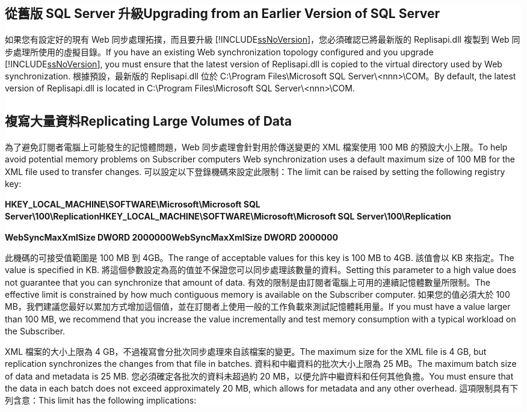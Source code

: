 ## <a name="upgrading-from-an-earlier-version-of-sql-server"></a><span data-ttu-id="524ab-168">從舊版 SQL Server 升級</span><span class="sxs-lookup"><span data-stu-id="524ab-168">Upgrading from an Earlier Version of SQL Server</span></span>  
 <span data-ttu-id="524ab-169">如果您有設定好的現有 Web 同步處理拓撲，而且要升級 [!INCLUDE[ssNoVersion](../../includes/ssnoversion-md.md)]，您必須確認已將最新版的 Replisapi.dll 複製到 Web 同步處理所使用的虛擬目錄。</span><span class="sxs-lookup"><span data-stu-id="524ab-169">If you have an existing Web synchronization topology configured and you upgrade [!INCLUDE[ssNoVersion](../../includes/ssnoversion-md.md)], you must ensure that the latest version of Replisapi.dll is copied to the virtual directory used by Web synchronization.</span></span> <span data-ttu-id="524ab-170">根據預設，最新版的 Replisapi.dll 位於 C:\Program Files\Microsoft SQL Server\\<nnn\>\COM。</span><span class="sxs-lookup"><span data-stu-id="524ab-170">By default, the latest version of Replisapi.dll is located in C:\Program Files\Microsoft SQL Server\\<nnn\>\COM.</span></span>  
  
## <a name="replicating-large-volumes-of-data"></a><span data-ttu-id="524ab-171">複寫大量資料</span><span class="sxs-lookup"><span data-stu-id="524ab-171">Replicating Large Volumes of Data</span></span>  
 <span data-ttu-id="524ab-172">為了避免訂閱者電腦上可能發生的記憶體問題，Web 同步處理會針對用於傳送變更的 XML 檔案使用 100 MB 的預設大小上限。</span><span class="sxs-lookup"><span data-stu-id="524ab-172">To help avoid potential memory problems on Subscriber computers Web synchronization uses a default maximum size of 100 MB for the XML file used to transfer changes.</span></span> <span data-ttu-id="524ab-173">可以設定以下登錄機碼來設定此限制：</span><span class="sxs-lookup"><span data-stu-id="524ab-173">The limit can be raised by setting the following registry key:</span></span>  
  
 <span data-ttu-id="524ab-174">**HKEY_LOCAL_MACHINE\SOFTWARE\Microsoft\Microsoft SQL Server\100\Replication**</span><span class="sxs-lookup"><span data-stu-id="524ab-174">**HKEY_LOCAL_MACHINE\SOFTWARE\Microsoft\Microsoft SQL Server\100\Replication**</span></span>  
  
 <span data-ttu-id="524ab-175">**WebSyncMaxXmlSize DWORD 2000000**</span><span class="sxs-lookup"><span data-stu-id="524ab-175">**WebSyncMaxXmlSize DWORD 2000000**</span></span>  
  
 <span data-ttu-id="524ab-176">此機碼的可接受值範圍是 100 MB 到 4GB。</span><span class="sxs-lookup"><span data-stu-id="524ab-176">The range of acceptable values for this key is 100 MB to 4GB.</span></span> <span data-ttu-id="524ab-177">該值會以 KB 來指定。</span><span class="sxs-lookup"><span data-stu-id="524ab-177">The value is specified in KB.</span></span> <span data-ttu-id="524ab-178">將這個參數設定為高的值並不保證您可以同步處理該數量的資料。</span><span class="sxs-lookup"><span data-stu-id="524ab-178">Setting this parameter to a high value does not guarantee that you can synchronize that amount of data.</span></span> <span data-ttu-id="524ab-179">有效的限制是由訂閱者電腦上可用的連續記憶體數量所限制。</span><span class="sxs-lookup"><span data-stu-id="524ab-179">The effective limit is constrained by how much contiguous memory is available on the Subscriber computer.</span></span> <span data-ttu-id="524ab-180">如果您的值必須大於 100 MB，我們建議您最好以累加方式增加這個值，並在訂閱者上使用一般的工作負載來測試記憶體耗用量。</span><span class="sxs-lookup"><span data-stu-id="524ab-180">If you must have a value larger than 100 MB, we recommend that you increase the value incrementally and test memory consumption with a typical workload on the Subscriber.</span></span>  
  
 <span data-ttu-id="524ab-181">XML 檔案的大小上限為 4 GB，不過複寫會分批次同步處理來自該檔案的變更。</span><span class="sxs-lookup"><span data-stu-id="524ab-181">The maximum size for the XML file is 4 GB, but replication synchronizes the changes from that file in batches.</span></span> <span data-ttu-id="524ab-182">資料和中繼資料的批次大小上限為 25 MB。</span><span class="sxs-lookup"><span data-stu-id="524ab-182">The maximum batch size of data and metadata is 25 MB.</span></span> <span data-ttu-id="524ab-183">您必須確定各批次的資料未超過約 20 MB，以便允許中繼資料和任何其他負擔。</span><span class="sxs-lookup"><span data-stu-id="524ab-183">You must ensure that the data in each batch does not exceed approximately 20 MB, which allows for metadata and any other overhead.</span></span> <span data-ttu-id="524ab-184">這項限制具有下列含意：</span><span class="sxs-lookup"><span data-stu-id="524ab-184">This limit has the following implications:</span></span>  
  